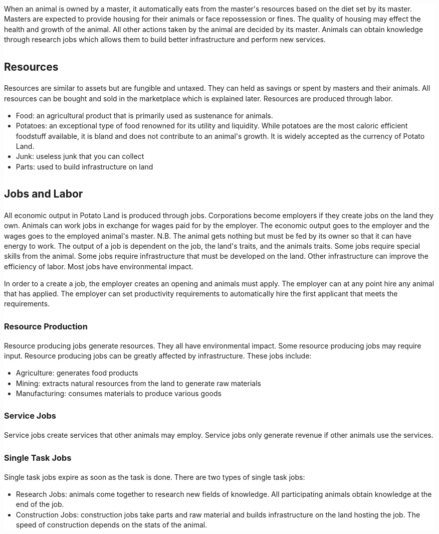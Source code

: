When an animal is owned by a master, it automatically eats from the master's resources based on the diet set by its master. Masters are expected to provide housing for their animals or face repossession or fines. The quality of housing may effect the health and growth of the animal. All other actions taken by the animal are decided by its master. Animals can obtain knowledge through research jobs which allows them to build better infrastructure and perform new services.

## Resources
Resources are similar to assets but are fungible and untaxed. They can held as savings or spent by masters and their animals. All resources can be bought and sold in the marketplace which is explained later. Resources are produced through labor.

- Food: an agricultural product that is primarily used as sustenance for animals.
- Potatoes: an exceptional type of food renowned for its utility and liquidity. While potatoes are the most caloric efficient foodstuff available, it is bland and does not contribute to an animal's growth. It is widely accepted as the currency of Potato Land.
- Junk: useless junk that you can collect
- Parts: used to build infrastructure on land

## Jobs and Labor
All economic output in Potato Land is produced through jobs. Corporations become employers if they create jobs on the land they own. Animals can work jobs in exchange for wages paid for by the employer. The economic output goes to the employer and the wages goes to the employed animal's master. N.B. The animal gets nothing but must be fed by its owner so that it can have energy to work. The output of a job is dependent on the job, the land's traits, and the animals traits. Some jobs require special skills from the animal. Some jobs require infrastructure that must be developed on the land. Other infrastructure can improve the efficiency of labor. Most jobs have environmental impact.

In order to a create a job, the employer creates an opening and animals must apply. The employer can at any point hire any animal that has applied. The employer can set productivity requirements to automatically hire the first applicant that meets the requirements.

### Resource Production
Resource producing jobs generate resources. They all have environmental impact. Some resource producing jobs may require input. Resource producing jobs can be greatly affected by infrastructure. These jobs include:
- Agriculture: generates food products
- Mining: extracts natural resources from the land to generate raw materials
- Manufacturing: consumes materials to produce various goods

### Service Jobs
Service jobs create services that other animals may employ. Service jobs only generate revenue if other animals use the services.

### Single Task Jobs
Single task jobs expire as soon as the task is done. There are two types of single task jobs:
- Research Jobs: animals come together to research new fields of knowledge. All participating animals obtain knowledge at the end of the job.
- Construction Jobs: construction jobs take parts and raw material and builds infrastructure on the land hosting the job. The speed of construction depends on the stats of the animal.
